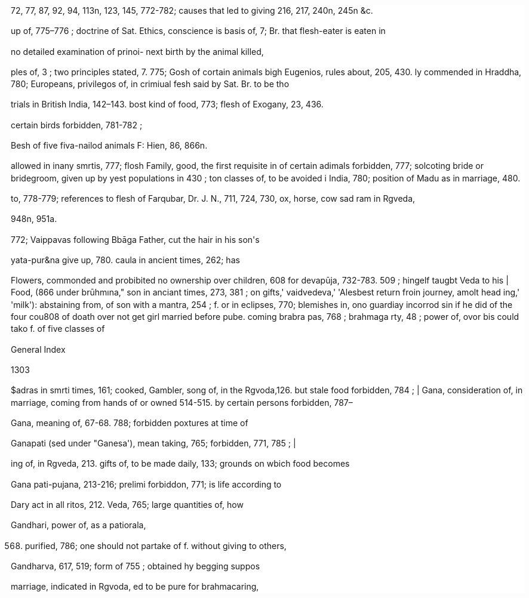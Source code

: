 72, 77, 87, 92, 94, 113n, 123, 145, 772-782; causes that led to giving 216, 217, 240n, 245n &c. 

up of, 775–776 ; doctrine of Sat. Ethics, conscience is basis of, 7; Br. that flesh-eater is eaten in 

no detailed examination of prinoi- next birth by the animal killed, 

ples of, 3 ; two principles stated, 7. 775; Gosh of cortain animals bigh Eugenios, rules about, 205, 430. ly commended in Hraddha, 780; Europeans, privilegos of, in crimiual fesh said by Sat. Br. to be tho 

trials in British India, 142–143. bost kind of food, 773; flesh of Exogany, 23, 436. 

certain birds forbidden, 781-782 ; 

Besh of five fiva-nailod animals F: Hien, 86, 866n. 

allowed in inany smrtis, 777; flosh Family, good, the first requisite in of certain adimals forbidden, 777; solcoting bride or bridegroom, given up by yest populations in 430 ; ton classes of, to be avoided i India, 780; position of Madu as in marriage, 480. 

to, 778-779; references to flesh of Farqubar, Dr. J. N., 711, 724, 730, ox, horse, cow sad ram in Rgveda, 

948n, 951a. 

772; Vaippavas following Bbāga Father, cut the hair in his son's 

yata-pur&na give up, 780. caula in ancient times, 262; has 

Flowers, commonded and probibited no ownership over children, 608 for devapūja, 732-783. 509 ; hingelf taugbt Veda to his | Food, (866 under brūhmına," son in anciant times, 273, 381 ; on gifts,' vaidvedeva,' 'Alesbest return froin journey, amolt head ing,' 'milk'): abstaining from, of son with a mantra, 254 ; f. or in eclipses, 770; blemishes in, ono guardiay incorrod sin if he did of the four cou808 of doath over not get girl married before pube. coming brabra pas, 768 ; brahmaga rty, 48 ; power of, ovor bis could tako f. of five classes of 

General Index 

1303 

$adras in smrti times, 161; cooked, Gambler, song of, in the Rgvoda,126. but stale food forbidden, 784 ; | Gana, consideration of, in marriage, coming from hands of or owned 514-515. by certain persons forbidden, 787– 

Gana, meaning of, 67-68. 788; forbidden poxtures at time of 

Ganapati (sed under "Ganesa'), mean taking, 765; forbidden, 771, 785 ; | 

ing of, in Rgveda, 213. gifts of, to be made daily, 133; grounds on wbich food becomes 

Gana pati-pujana, 213-216; prelimi forbiddon, 771; is life according to 

Dary act in all ritos, 212. Veda, 765; large quantities of, how 

Gandhari, power of, as a patiorala, 

568. purified, 786; one should not partake of f. without giving to others, 

Gandharva, 617, 519; form of 755 ; obtained hy begging suppos 

marriage, indicated in Rgvoda, ed to be pure for brahmacaring, 
